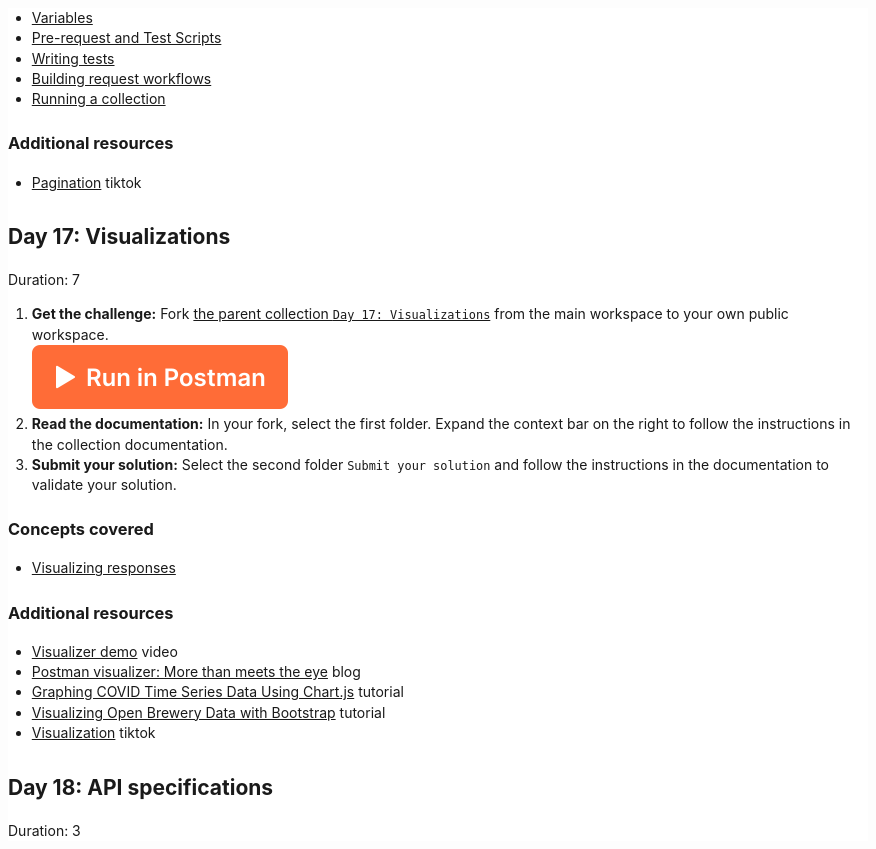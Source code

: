 - [Variables](https://learning.postman.com/docs/sending-requests/variables/)
- [Pre-request and Test Scripts](https://learning.postman.com/docs/writing-scripts/intro-to-scripts/)
- [Writing tests](https://learning.postman.com/docs/writing-scripts/test-scripts/)
- [Building request workflows](https://learning.postman.com/docs/running-collections/building-workflows/)
- [Running a collection](https://learning.postman.com/docs/running-collections/intro-to-collection-runs/)

### Additional resources

- [Pagination](https://www.tiktok.com/@joycejetson/video/7070513310675930414) tiktok



## Day 17: Visualizations

Duration: 7

1.  **Get the challenge:** Fork [the parent collection `Day 17: Visualizations`](https://www.postman.com/postman/workspace/30-days-of-postman-for-developers/documentation/1559645-0b4d01c7-25b5-4296-91e2-bad1baaf3c6d) from the main workspace to your own public workspace.
    </br>
    [![Run in Postman](assets/button.svg)](https://god.gw.postman.com/run-collection/1559645-0b4d01c7-25b5-4296-91e2-bad1baaf3c6d?action=collection%2Ffork&collection-url=entityId%3D1559645-0b4d01c7-25b5-4296-91e2-bad1baaf3c6d%26entityType%3Dcollection%26workspaceId%3Df1c6b0a9-b930-4165-9aa4-f655dd7051b5)
2.  **Read the documentation:** In your fork, select the first folder. Expand the context bar on the right to follow the instructions in the collection documentation.
3.  **Submit your solution:** Select the second folder `Submit your solution` and follow the instructions in the documentation to validate your solution.

### Concepts covered

- [Visualizing responses](https://learning.postman.com/docs/sending-requests/visualizer/)

### Additional resources

- [Visualizer demo](https://youtu.be/i1jU-kivApg) video
- [Postman visualizer: More than meets the eye](https://blog.postman.com/how-to-visualize-api-data-in-postman/) blog
- [Graphing COVID Time Series Data Using Chart.js](https://blog.postman.com/how-to-graphing-covid-time-series-data-using-chart-js-and-postman-visualizer/) tutorial
- [Visualizing Open Brewery Data with Bootstrap](https://blog.postman.com/visualizing-open-brewery-data-with-bootstrap/) tutorial
- [Visualization](https://www.tiktok.com/@joycejetson/video/7070886360206363946) tiktok



## Day 18: API specifications

Duration: 3

